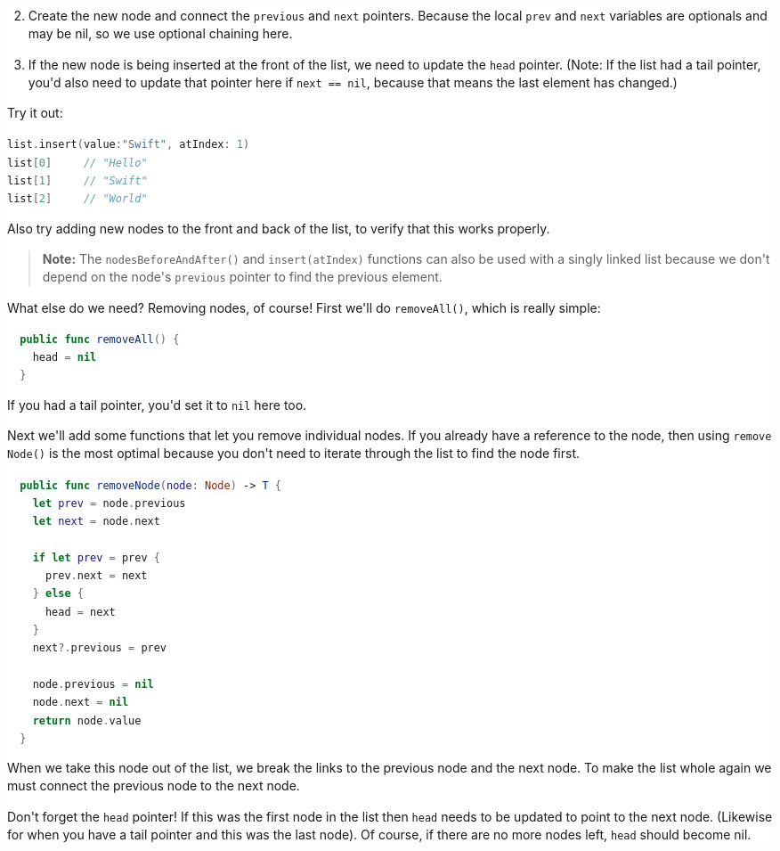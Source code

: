 2. Create the new node and connect the `previous` and `next` pointers. Because the local `prev` and `next` variables are optionals and may be nil, so we use optional chaining here.

3. If the new node is being inserted at the front of the list, we need to update the `head` pointer. (Note: If the list had a tail pointer, you'd also need to update that pointer here if `next == nil`, because that means the last element has changed.)

Try it out:
  ```swift
list.insert(value:"Swift", atIndex: 1)
list[0]     // "Hello"
list[1]     // "Swift"
list[2]     // "World"
  ```

Also try adding new nodes to the front and back of the list, to verify that this works properly.

> **Note:** The `nodesBeforeAndAfter()` and `insert(atIndex)` functions can also be used with a singly linked list because we don't depend on the node's `previous` pointer to find the previous element.

What else do we need? Removing nodes, of course! First we'll do `removeAll()`, which is really simple:
```swift
  public func removeAll() {
    head = nil
  }
```

If you had a tail pointer, you'd set it to `nil` here too.

Next we'll add some functions that let you remove individual nodes. If you already have a reference to the node, then using `removeNode()` is the most optimal because you don't need to iterate through the list to find the node first. 
```swift
  public func removeNode(node: Node) -> T {
    let prev = node.previous
    let next = node.next
    
    if let prev = prev {
      prev.next = next
    } else {
      head = next
    }
    next?.previous = prev
    
    node.previous = nil
    node.next = nil
    return node.value
  }
```

When we take this node out of the list, we break the links to the previous node and the next node. To make the list whole again we must connect the previous node to the next node.

Don't forget the `head` pointer! If this was the first node in the list then `head` needs to be updated to point to the next node. (Likewise for when you have a tail pointer and this was the last node). Of course, if there are no more nodes left, `head` should become nil.
